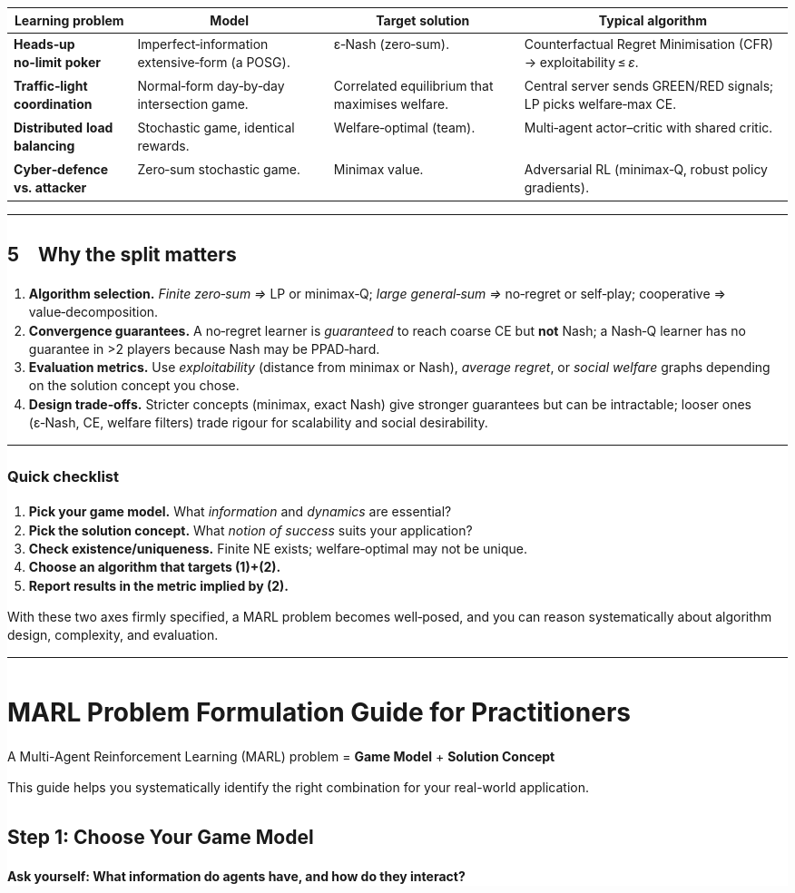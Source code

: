 | Learning problem               | Model                                          | Target solution                                | Typical algorithm                                                          |
| ------------------------------ | ---------------------------------------------- | ---------------------------------------------- | -------------------------------------------------------------------------- |
| **Heads‑up no‑limit poker**    | Imperfect‑information extensive‑form (a POSG). | ε‑Nash (zero‑sum).                             | Counterfactual Regret Minimisation (CFR) → exploitability ≤ $\varepsilon$. |
| **Traffic‑light coordination** | Normal‑form day‑by‑day intersection game.      | Correlated equilibrium that maximises welfare. | Central server sends GREEN/RED signals; LP picks welfare‑max CE.           |
| **Distributed load balancing** | Stochastic game, identical rewards.            | Welfare‑optimal (team).                        | Multi‑agent actor–critic with shared critic.                               |
| **Cyber‑defence vs. attacker** | Zero‑sum stochastic game.                      | Minimax value.                                 | Adversarial RL (minimax‑Q, robust policy gradients).                       |

---

## 5 Why the split matters

1. **Algorithm selection.**
   *Finite zero‑sum ⇒* LP or minimax‑Q; *large general‑sum ⇒* no‑regret or self‑play; cooperative ⇒ value‑decomposition.
2. **Convergence guarantees.**
   A no‑regret learner is *guaranteed* to reach coarse CE but **not** Nash; a Nash‑Q learner has no guarantee in >2 players because Nash may be PPAD‑hard.
3. **Evaluation metrics.**
   Use *exploitability* (distance from minimax or Nash), *average regret*, or *social welfare* graphs depending on the solution concept you chose.
4. **Design trade‑offs.**
   Stricter concepts (minimax, exact Nash) give stronger guarantees but can be intractable; looser ones (ε‑Nash, CE, welfare filters) trade rigour for scalability and social desirability.

---

### Quick checklist

1. **Pick your game model.** What *information* and *dynamics* are essential?
2. **Pick the solution concept.** What *notion of success* suits your application?
3. **Check existence/uniqueness.** Finite NE exists; welfare‑optimal may not be unique.
4. **Choose an algorithm that targets (1)+(2).**
5. **Report results in the metric implied by (2).**

With these two axes firmly specified, a MARL problem becomes well‑posed, and you can reason systematically about algorithm design, complexity, and evaluation.


---

# MARL Problem Formulation Guide for Practitioners

A Multi-Agent Reinforcement Learning (MARL) problem = **Game Model** + **Solution Concept**

This guide helps you systematically identify the right combination for your real-world application.

## Step 1: Choose Your Game Model

**Ask yourself: What information do agents have, and how do they interact?**
